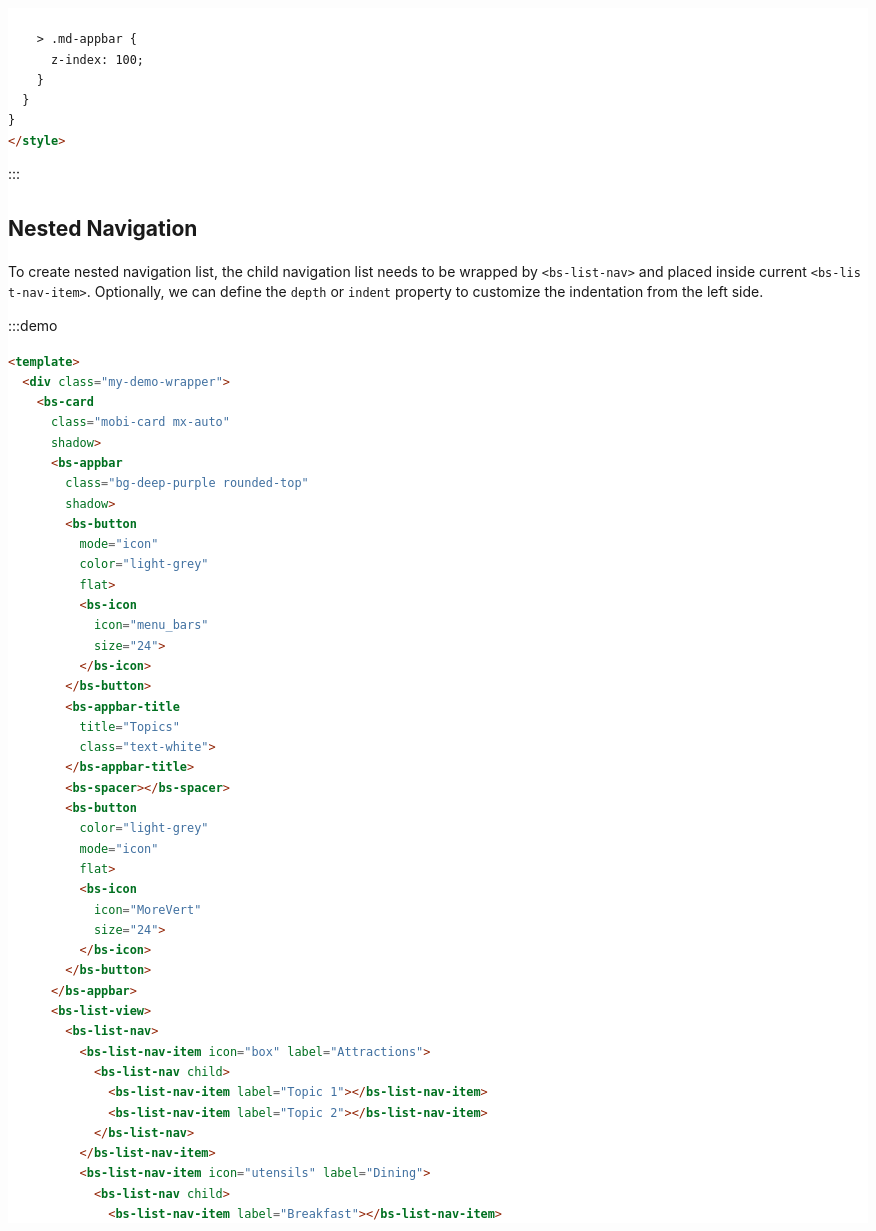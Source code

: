 ```html

    > .md-appbar {
      z-index: 100;
    }
  }
}
</style>
```
:::


## Nested Navigation

To create nested navigation list, the child navigation list needs to be wrapped by `<bs-list-nav>` and
placed inside current `<bs-list-nav-item>`. Optionally, we can define the `depth` or `indent` property 
to customize the indentation from the left side.

:::demo
```html
<template>
  <div class="my-demo-wrapper">
    <bs-card 
      class="mobi-card mx-auto" 
      shadow>
      <bs-appbar 
        class="bg-deep-purple rounded-top" 
        shadow>
        <bs-button 
          mode="icon"
          color="light-grey"
          flat>
          <bs-icon 
            icon="menu_bars" 
            size="24">
          </bs-icon>
        </bs-button>
        <bs-appbar-title 
          title="Topics" 
          class="text-white">
        </bs-appbar-title>
        <bs-spacer></bs-spacer>
        <bs-button 
          color="light-grey"
          mode="icon"
          flat>
          <bs-icon 
            icon="MoreVert" 
            size="24">
          </bs-icon>
        </bs-button>
      </bs-appbar>
      <bs-list-view>
        <bs-list-nav>
          <bs-list-nav-item icon="box" label="Attractions">
            <bs-list-nav child>
              <bs-list-nav-item label="Topic 1"></bs-list-nav-item>
              <bs-list-nav-item label="Topic 2"></bs-list-nav-item>
            </bs-list-nav>
          </bs-list-nav-item>
          <bs-list-nav-item icon="utensils" label="Dining">
            <bs-list-nav child>
              <bs-list-nav-item label="Breakfast"></bs-list-nav-item>
```
